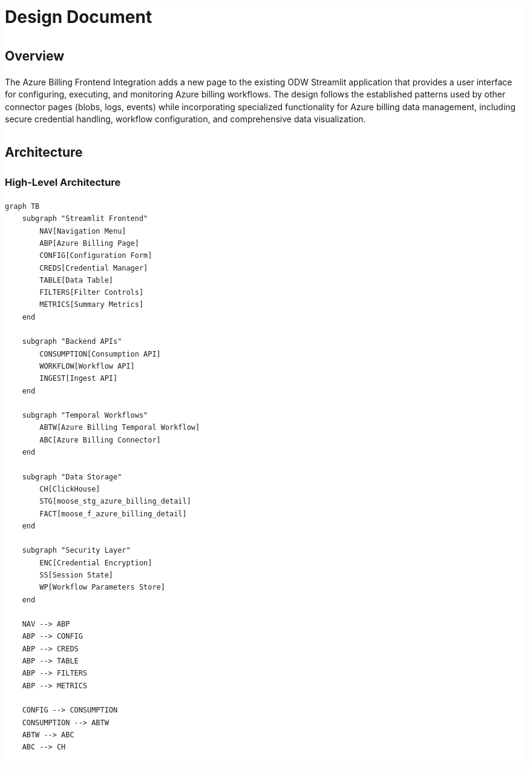# Design Document

## Overview

The Azure Billing Frontend Integration adds a new page to the existing ODW Streamlit application that provides a user interface for configuring, executing, and monitoring Azure billing workflows. The design follows the established patterns used by other connector pages (blobs, logs, events) while incorporating specialized functionality for Azure billing data management, including secure credential handling, workflow configuration, and comprehensive data visualization.

## Architecture

### High-Level Architecture

```mermaid
graph TB
    subgraph "Streamlit Frontend"
        NAV[Navigation Menu]
        ABP[Azure Billing Page]
        CONFIG[Configuration Form]
        CREDS[Credential Manager]
        TABLE[Data Table]
        FILTERS[Filter Controls]
        METRICS[Summary Metrics]
    end
    
    subgraph "Backend APIs"
        CONSUMPTION[Consumption API]
        WORKFLOW[Workflow API]
        INGEST[Ingest API]
    end
    
    subgraph "Temporal Workflows"
        ABTW[Azure Billing Temporal Workflow]
        ABC[Azure Billing Connector]
    end
    
    subgraph "Data Storage"
        CH[ClickHouse]
        STG[moose_stg_azure_billing_detail]
        FACT[moose_f_azure_billing_detail]
    end
    
    subgraph "Security Layer"
        ENC[Credential Encryption]
        SS[Session State]
        WP[Workflow Parameters Store]
    end
    
    NAV --> ABP
    ABP --> CONFIG
    ABP --> CREDS
    ABP --> TABLE
    ABP --> FILTERS
    ABP --> METRICS
    
    CONFIG --> CONSUMPTION
    CONSUMPTION --> ABTW
    ABTW --> ABC
    ABC --> CH
    
```
